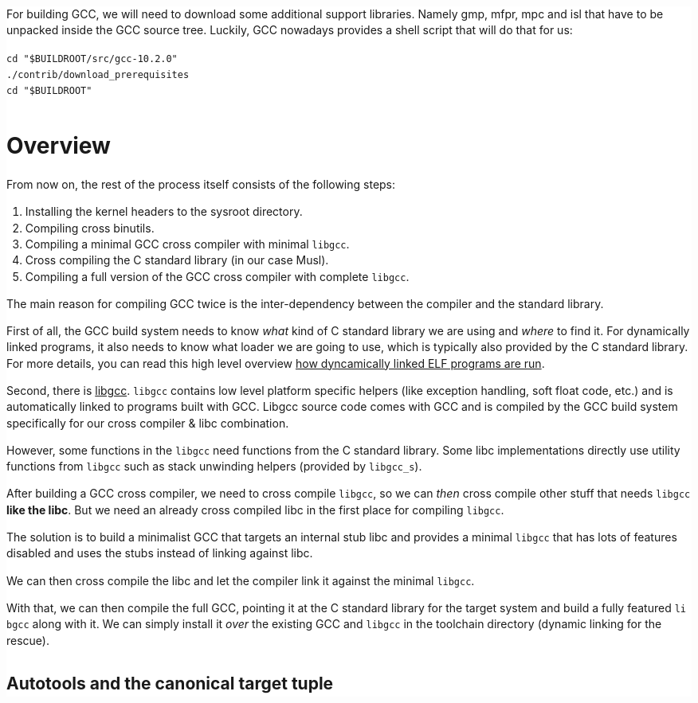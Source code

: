 For building GCC, we will need to download some additional support libraries.
Namely gmp, mfpr, mpc and isl that have to be unpacked inside the GCC source
tree. Luckily, GCC nowadays provides a shell script that will do that for us:

	cd "$BUILDROOT/src/gcc-10.2.0"
	./contrib/download_prerequisites
	cd "$BUILDROOT"


# Overview

From now on, the rest of the process itself consists of the following steps:

1. Installing the kernel headers to the sysroot directory.
2. Compiling cross binutils.
3. Compiling a minimal GCC cross compiler with minimal `libgcc`.
4. Cross compiling the C standard library (in our case Musl).
5. Compiling a full version of the GCC cross compiler with complete `libgcc`.

The main reason for compiling GCC twice is the inter-dependency between the
compiler and the standard library.

First of all, the GCC build system needs to know *what* kind of C standard
library we are using and *where* to find it. For dynamically linked programs,
it also needs to know what loader we are going to use, which is typically
also provided by the C standard library. For more details, you can read this
high level overview [how dyncamically linked ELF programs are run](elfstartup.md).

Second, there is [libgcc](https://gcc.gnu.org/onlinedocs/gccint/Libgcc.html).
`libgcc` contains low level platform specific helpers (like exception handling,
soft float code, etc.) and is automatically linked to programs built with GCC.
Libgcc source code comes with GCC and is compiled by the GCC build system
specifically for our cross compiler & libc combination.

However, some functions in the `libgcc` need functions from the C standard
library. Some libc implementations directly use utility functions from `libgcc`
such as stack unwinding helpers (provided by `libgcc_s`).

After building a GCC cross compiler, we need to cross compile `libgcc`, so we
can *then* cross compile other stuff that needs `libgcc` **like the libc**. But
we need an already cross compiled libc in the first place for
compiling `libgcc`.

The solution is to build a minimalist GCC that targets an internal stub libc
and provides a minimal `libgcc` that has lots of features disabled and uses
the stubs instead of linking against libc.

We can then cross compile the libc and let the compiler link it against the
minimal `libgcc`.

With that, we can then compile the full GCC, pointing it at the C standard
library for the target system and build a fully featured `libgcc` along with
it. We can simply install it *over* the existing GCC and `libgcc` in the
toolchain directory (dynamic linking for the rescue).

## Autotools and the canonical target tuple

